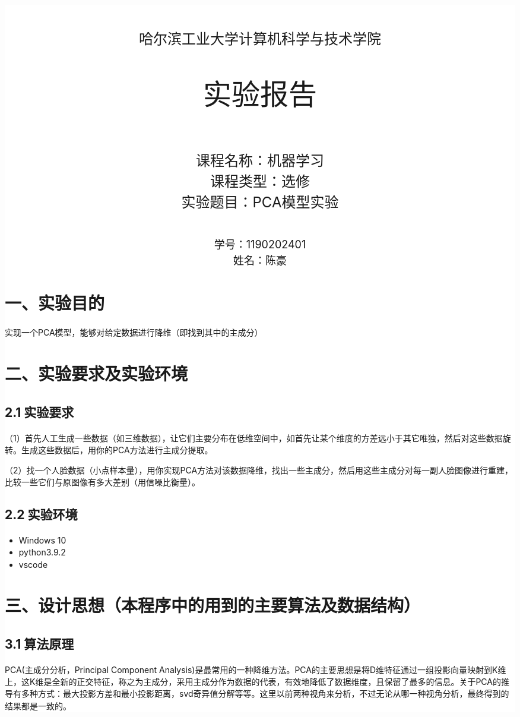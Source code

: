 <br/>
<br/>

<center> <font size = 5> 哈尔滨工业大学计算机科学与技术学院 </font></center>

<br/>
<br/>

<center> <font size = 7> 实验报告 </font></center>

<br/>
<br/>
<br/>

<center> <font size = 5> 
课程名称：机器学习 <br/>
课程类型：选修  <br/>
实验题目：PCA模型实验 
</font></center>

<br/>
<br/>

<center> <font size = 4> 学号：1190202401 </font></center>
<center> <font size = 4> 姓名：陈豪 </font></center>

<div STYLE="page-break-after: always;"></div>

# 一、实验目的

 实现一个PCA模型，能够对给定数据进行降维（即找到其中的主成分）

# 二、实验要求及实验环境

## 2.1 实验要求

 （1）首先人工生成一些数据（如三维数据），让它们主要分布在低维空间中，如首先让某个维度的方差远小于其它唯独，然后对这些数据旋转。生成这些数据后，用你的PCA方法进行主成分提取。

（2）找一个人脸数据（小点样本量），用你实现PCA方法对该数据降维，找出一些主成分，然后用这些主成分对每一副人脸图像进行重建，比较一些它们与原图像有多大差别（用信噪比衡量）。

## 2.2 实验环境

- Windows 10
- python3.9.2
- vscode

# 三、设计思想（本程序中的用到的主要算法及数据结构）

## 3.1 算法原理

PCA(主成分分析，Principal Component Analysis)是最常用的一种降维方法。PCA的主要思想是将D维特征通过一组投影向量映射到K维上，这K维是全新的正交特征，称之为主成分，采用主成分作为数据的代表，有效地降低了数据维度，且保留了最多的信息。关于PCA的推导有多种方式：最大投影方差和最小投影距离，svd奇异值分解等等。这里以前两种视角来分析，不过无论从哪一种视角分析，最终得到的结果都是一致的。
